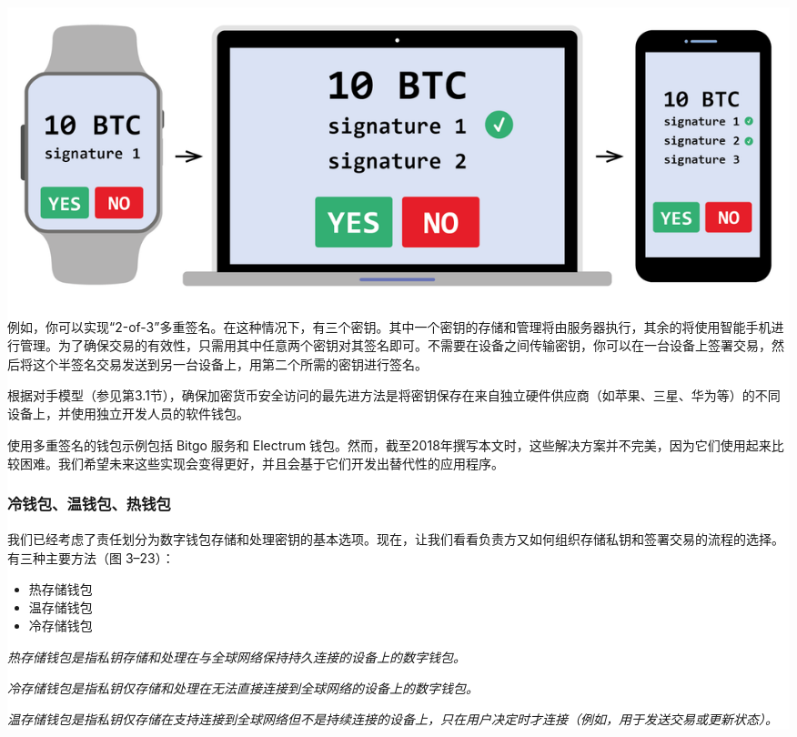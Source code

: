![图 3–22](/resources/img/volume-1/3.3-keys-storage-and-processing/3.22-multisig.png "图 3–22")

例如，你可以实现“2-of-3”多重签名。在这种情况下，有三个密钥。其中一个密钥的存储和管理将由服务器执行，其余的将使用智能手机进行管理。为了确保交易的有效性，只需用其中任意两个密钥对其签名即可。不需要在设备之间传输密钥，你可以在一台设备上签署交易，然后将这个半签名交易发送到另一台设备上，用第二个所需的密钥进行签名。

根据对手模型（参见第3.1节），确保加密货币安全访问的最先进方法是将密钥保存在来自独立硬件供应商（如苹果、三星、华为等）的不同设备上，并使用独立开发人员的软件钱包。

使用多重签名的钱包示例包括 Bitgo 服务和 Electrum 钱包。然而，截至2018年撰写本文时，这些解决方案并不完美，因为它们使用起来比较困难。我们希望未来这些实现会变得更好，并且会基于它们开发出替代性的应用程序。


### 冷钱包、温钱包、热钱包

我们已经考虑了责任划分为数字钱包存储和处理密钥的基本选项。现在，让我们看看负责方又如何组织存储私钥和签署交易的流程的选择。有三种主要方法（图 3–23）：  
* 热存储钱包  
* 温存储钱包  
* 冷存储钱包

_热存储钱包是指私钥存储和处理在与全球网络保持持久连接的设备上的数字钱包。_

_冷存储钱包是指私钥仅存储和处理在无法直接连接到全球网络的设备上的数字钱包。_

_温存储钱包是指私钥仅存储在支持连接到全球网络但不是持续连接的设备上，只在用户决定时才连接（例如，用于发送交易或更新状态）。_
